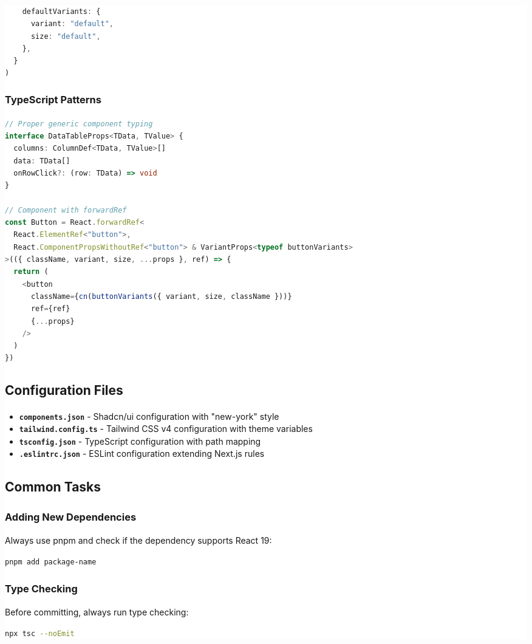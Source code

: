 ```typescript
    defaultVariants: {
      variant: "default",
      size: "default",
    },
  }
)
```

### TypeScript Patterns

```typescript
// Proper generic component typing
interface DataTableProps<TData, TValue> {
  columns: ColumnDef<TData, TValue>[]
  data: TData[]
  onRowClick?: (row: TData) => void
}

// Component with forwardRef
const Button = React.forwardRef<
  React.ElementRef<"button">,
  React.ComponentPropsWithoutRef<"button"> & VariantProps<typeof buttonVariants>
>(({ className, variant, size, ...props }, ref) => {
  return (
    <button
      className={cn(buttonVariants({ variant, size, className }))}
      ref={ref}
      {...props}
    />
  )
})
```

## Configuration Files

- **`components.json`** - Shadcn/ui configuration with "new-york" style
- **`tailwind.config.ts`** - Tailwind CSS v4 configuration with theme variables
- **`tsconfig.json`** - TypeScript configuration with path mapping
- **`.eslintrc.json`** - ESLint configuration extending Next.js rules

## Common Tasks

### Adding New Dependencies
Always use pnpm and check if the dependency supports React 19:
```bash
pnpm add package-name
```

### Type Checking
Before committing, always run type checking:
```bash
npx tsc --noEmit
```
